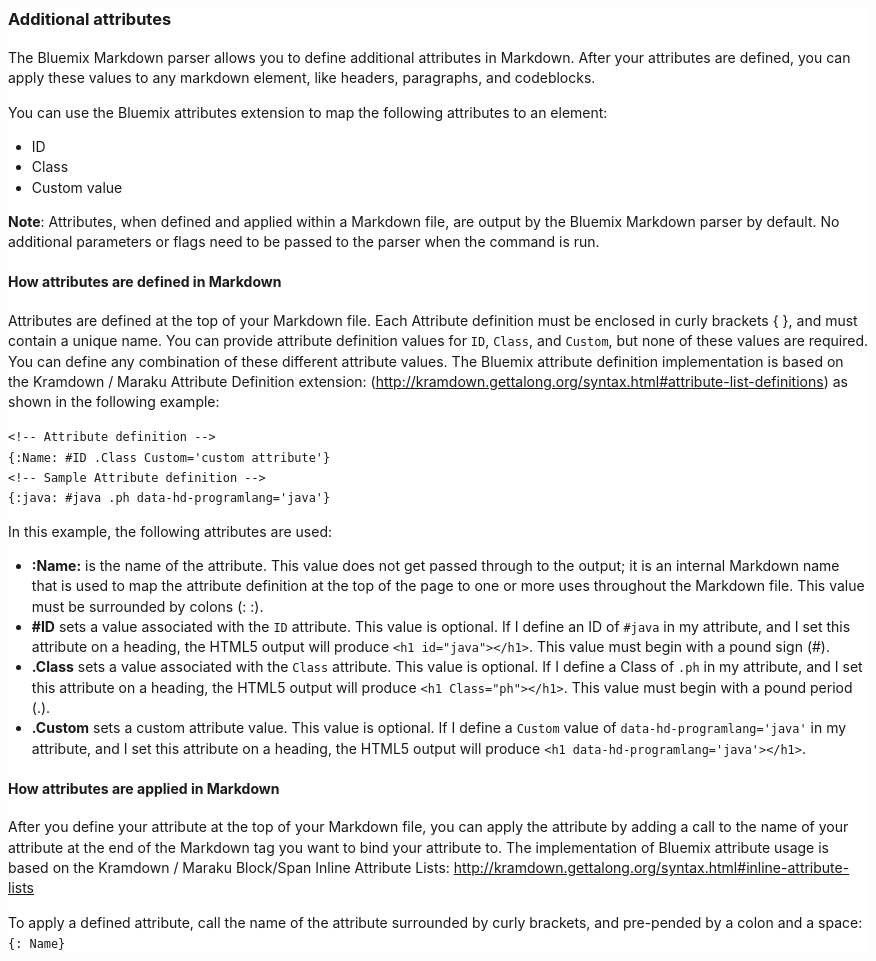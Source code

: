 ### Additional attributes
The Bluemix Markdown parser allows you to define additional attributes in Markdown. After your attributes are defined, you can apply these values to any markdown element, like headers, paragraphs, and codeblocks.

You can use the Bluemix attributes extension to map the following attributes to an element:
  * ID
  * Class
  * Custom value

**Note**: Attributes, when defined and applied within a Markdown file, are output by the Bluemix Markdown parser by default. No additional parameters or flags need to be passed to the parser when the command is run.

#### How attributes are defined in Markdown
Attributes are defined at the top of your Markdown file. Each Attribute definition must be enclosed in curly brackets { }, and must contain a unique name. You can provide attribute definition values for `ID`, `Class`, and `Custom`, but none of these values are required. You can define any combination of these different attribute values. The Bluemix attribute definition implementation is based on the Kramdown / Maraku Attribute Definition extension: (http://kramdown.gettalong.org/syntax.html#attribute-list-definitions) as shown in the following example:

```
<!-- Attribute definition -->
{:Name: #ID .Class Custom='custom attribute'}
<!-- Sample Attribute definition -->
{:java: #java .ph data-hd-programlang='java'}

```

In this example, the following attributes are used:

* **:Name:** is the name of the attribute. This value does not get passed through to the output; it is an internal Markdown name that is used to map the attribute definition at the top of the page to one or more uses throughout the Markdown file. This value must be surrounded by colons (: :).
* **#ID** sets a value associated with the `ID` attribute. This value is optional. If I define an ID of `#java` in my attribute, and I set this attribute on a heading, the HTML5 output will produce `<h1 id="java"></h1>`. This value must begin with a pound sign (#).
* **.Class** sets a value associated with the `Class` attribute. This value is optional. If I define a Class of `.ph` in my attribute, and I set this attribute on a heading, the HTML5 output will produce `<h1 Class="ph"></h1>`. This value must begin with a pound period (.).
* **.Custom** sets a custom attribute value. This value is optional. If I define a `Custom` value of `data-hd-programlang='java'` in my attribute, and I set this attribute on a heading, the HTML5 output will produce `<h1 data-hd-programlang='java'></h1>`.

#### How attributes are applied in Markdown
After you define your attribute at the top of your Markdown file, you can apply the attribute by adding a call to the name of your attribute at the end of the Markdown tag you want to bind your attribute to. The implementation of Bluemix attribute usage is based on the Kramdown / Maraku Block/Span Inline Attribute Lists: http://kramdown.gettalong.org/syntax.html#inline-attribute-lists

To apply a defined attribute, call the name of the attribute surrounded by curly brackets, and pre-pended by a colon and a space: `{: Name}`
